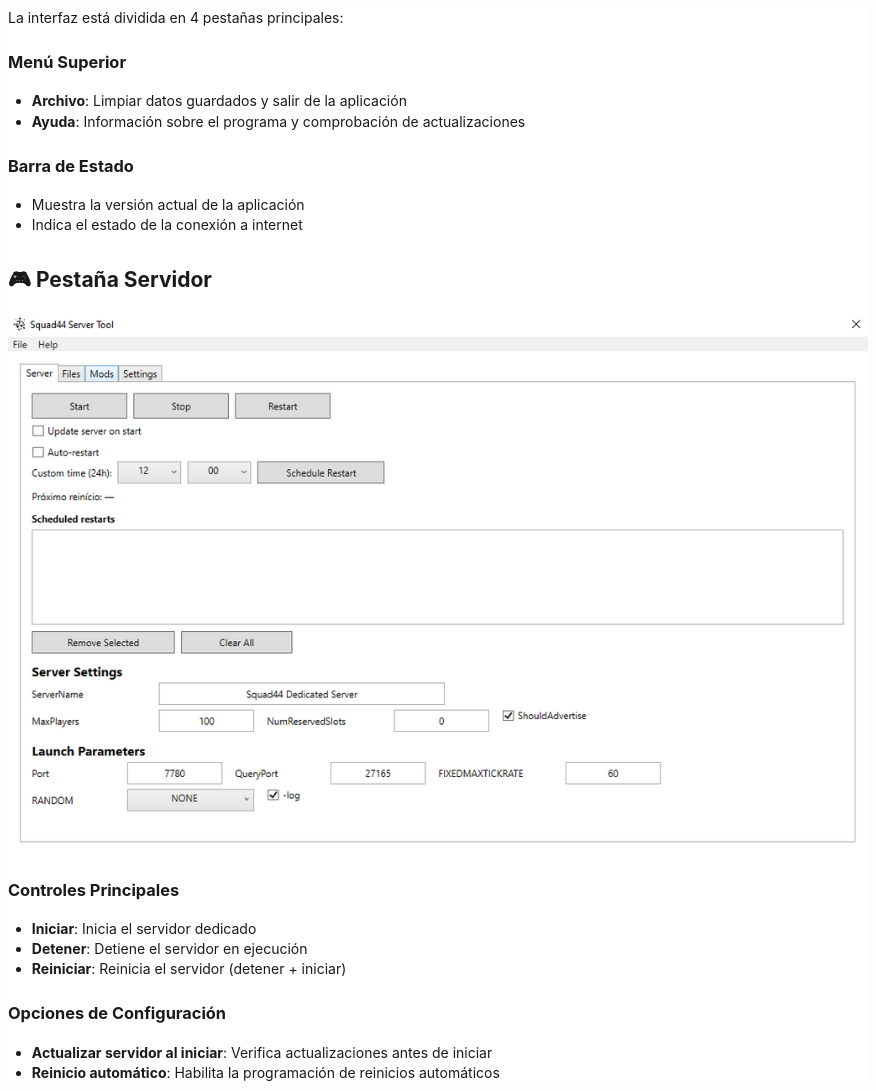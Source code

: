 La interfaz está dividida en 4 pestañas principales:

### Menú Superior
- **Archivo**: Limpiar datos guardados y salir de la aplicación
- **Ayuda**: Información sobre el programa y comprobación de actualizaciones

### Barra de Estado
- Muestra la versión actual de la aplicación
- Indica el estado de la conexión a internet

## 🎮 Pestaña Servidor

![Pestaña Servidor](images/server-tab.png)

### Controles Principales
- **Iniciar**: Inicia el servidor dedicado
- **Detener**: Detiene el servidor en ejecución
- **Reiniciar**: Reinicia el servidor (detener + iniciar)

### Opciones de Configuración
- **Actualizar servidor al iniciar**: Verifica actualizaciones antes de iniciar
- **Reinicio automático**: Habilita la programación de reinicios automáticos
